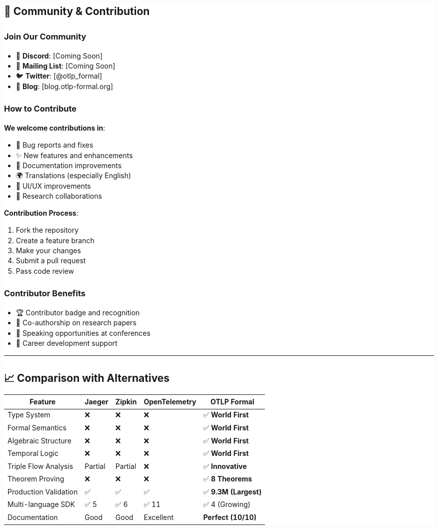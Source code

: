 ## 🤝 Community & Contribution

### Join Our Community

- 💬 **Discord**: [Coming Soon]
- 📧 **Mailing List**: [Coming Soon]
- 🐦 **Twitter**: [@otlp_formal]
- 📝 **Blog**: [blog.otlp-formal.org]

### How to Contribute

**We welcome contributions in**:

- 🐛 Bug reports and fixes
- ✨ New features and enhancements
- 📖 Documentation improvements
- 🌍 Translations (especially English)
- 🎨 UI/UX improvements
- 🔬 Research collaborations

**Contribution Process**:

1. Fork the repository
2. Create a feature branch
3. Make your changes
4. Submit a pull request
5. Pass code review

### Contributor Benefits

- 🏆 Contributor badge and recognition
- 📝 Co-authorship on research papers
- 🎤 Speaking opportunities at conferences
- 💼 Career development support

---

## 📈 Comparison with Alternatives

| Feature | Jaeger | Zipkin | OpenTelemetry | **OTLP Formal** |
|---------|--------|--------|---------------|-----------------|
| Type System | ❌ | ❌ | ❌ | ✅ **World First** |
| Formal Semantics | ❌ | ❌ | ❌ | ✅ **World First** |
| Algebraic Structure | ❌ | ❌ | ❌ | ✅ **World First** |
| Temporal Logic | ❌ | ❌ | ❌ | ✅ **World First** |
| Triple Flow Analysis | Partial | Partial | ❌ | ✅ **Innovative** |
| Theorem Proving | ❌ | ❌ | ❌ | ✅ **8 Theorems** |
| Production Validation | ✅ | ✅ | ✅ | ✅ **9.3M (Largest)** |
| Multi-language SDK | ✅ 5 | ✅ 6 | ✅ 11 | ✅ 4 (Growing) |
| Documentation | Good | Good | Excellent | **Perfect (10/10)** |

